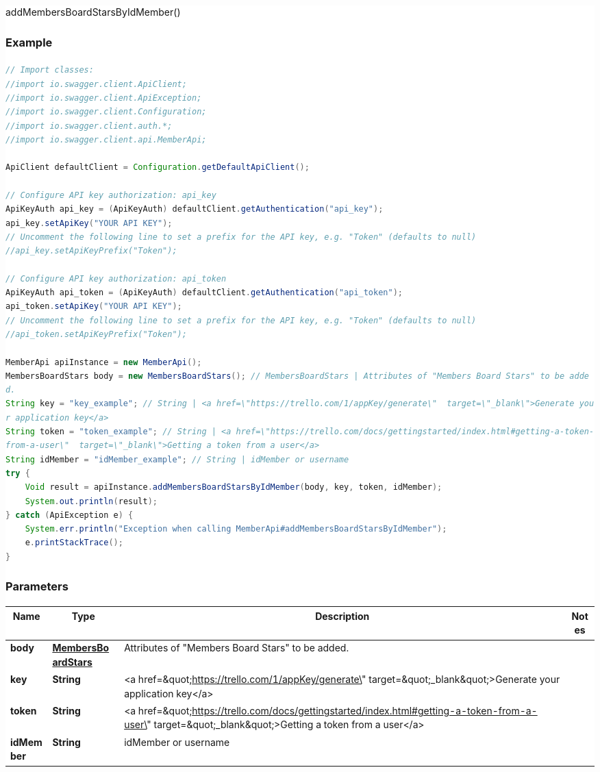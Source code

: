 addMembersBoardStarsByIdMember()

### Example
```java
// Import classes:
//import io.swagger.client.ApiClient;
//import io.swagger.client.ApiException;
//import io.swagger.client.Configuration;
//import io.swagger.client.auth.*;
//import io.swagger.client.api.MemberApi;

ApiClient defaultClient = Configuration.getDefaultApiClient();

// Configure API key authorization: api_key
ApiKeyAuth api_key = (ApiKeyAuth) defaultClient.getAuthentication("api_key");
api_key.setApiKey("YOUR API KEY");
// Uncomment the following line to set a prefix for the API key, e.g. "Token" (defaults to null)
//api_key.setApiKeyPrefix("Token");

// Configure API key authorization: api_token
ApiKeyAuth api_token = (ApiKeyAuth) defaultClient.getAuthentication("api_token");
api_token.setApiKey("YOUR API KEY");
// Uncomment the following line to set a prefix for the API key, e.g. "Token" (defaults to null)
//api_token.setApiKeyPrefix("Token");

MemberApi apiInstance = new MemberApi();
MembersBoardStars body = new MembersBoardStars(); // MembersBoardStars | Attributes of "Members Board Stars" to be added.
String key = "key_example"; // String | <a href=\"https://trello.com/1/appKey/generate\"  target=\"_blank\">Generate your application key</a>
String token = "token_example"; // String | <a href=\"https://trello.com/docs/gettingstarted/index.html#getting-a-token-from-a-user\"  target=\"_blank\">Getting a token from a user</a>
String idMember = "idMember_example"; // String | idMember or username
try {
    Void result = apiInstance.addMembersBoardStarsByIdMember(body, key, token, idMember);
    System.out.println(result);
} catch (ApiException e) {
    System.err.println("Exception when calling MemberApi#addMembersBoardStarsByIdMember");
    e.printStackTrace();
}
```

### Parameters

Name | Type | Description  | Notes
------------- | ------------- | ------------- | -------------
 **body** | [**MembersBoardStars**](MembersBoardStars.md)| Attributes of &quot;Members Board Stars&quot; to be added. |
 **key** | **String**| &lt;a href&#x3D;\&quot;https://trello.com/1/appKey/generate\&quot;  target&#x3D;\&quot;_blank\&quot;&gt;Generate your application key&lt;/a&gt; |
 **token** | **String**| &lt;a href&#x3D;\&quot;https://trello.com/docs/gettingstarted/index.html#getting-a-token-from-a-user\&quot;  target&#x3D;\&quot;_blank\&quot;&gt;Getting a token from a user&lt;/a&gt; |
 **idMember** | **String**| idMember or username |
